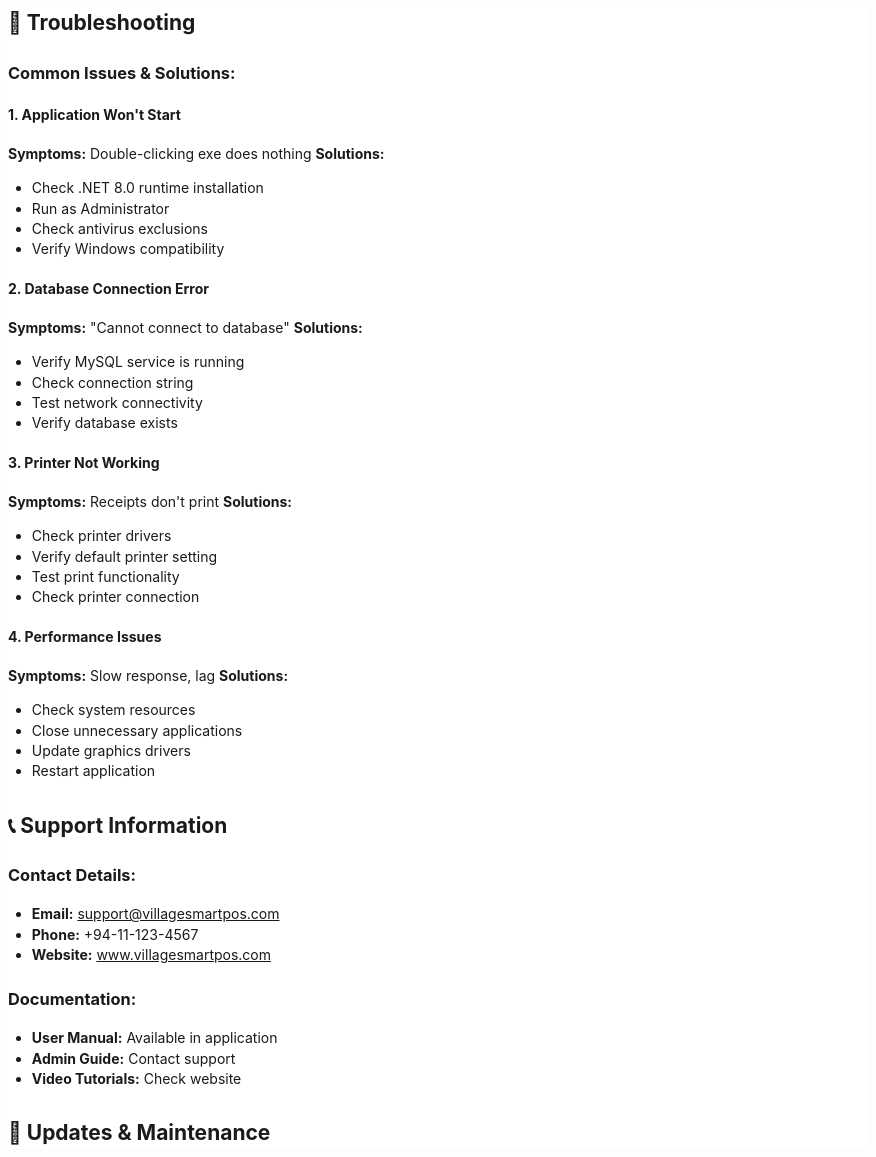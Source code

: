 ## 🔧 **Troubleshooting**

### **Common Issues & Solutions:**

#### **1. Application Won't Start**
**Symptoms:** Double-clicking exe does nothing
**Solutions:**
- Check .NET 8.0 runtime installation
- Run as Administrator
- Check antivirus exclusions
- Verify Windows compatibility

#### **2. Database Connection Error**
**Symptoms:** "Cannot connect to database"
**Solutions:**
- Verify MySQL service is running
- Check connection string
- Test network connectivity
- Verify database exists

#### **3. Printer Not Working**
**Symptoms:** Receipts don't print
**Solutions:**
- Check printer drivers
- Verify default printer setting
- Test print functionality
- Check printer connection

#### **4. Performance Issues**
**Symptoms:** Slow response, lag
**Solutions:**
- Check system resources
- Close unnecessary applications
- Update graphics drivers
- Restart application

## 📞 **Support Information**

### **Contact Details:**
- **Email:** support@villagesmartpos.com
- **Phone:** +94-11-123-4567
- **Website:** www.villagesmartpos.com

### **Documentation:**
- **User Manual:** Available in application
- **Admin Guide:** Contact support
- **Video Tutorials:** Check website

## 🔄 **Updates & Maintenance**

